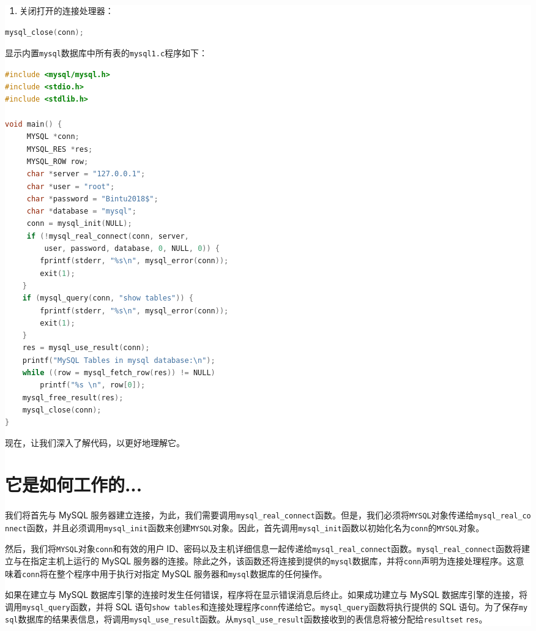 1.  关闭打开的连接处理器：

```cpp
mysql_close(conn);
```

显示内置`mysql`数据库中所有表的`mysql1.c`程序如下：

```cpp
#include <mysql/mysql.h>
#include <stdio.h>
#include <stdlib.h>

void main() {
     MYSQL *conn;
     MYSQL_RES *res;
     MYSQL_ROW row;
     char *server = "127.0.0.1";
     char *user = "root";
     char *password = "Bintu2018$";
     char *database = "mysql";
     conn = mysql_init(NULL);
     if (!mysql_real_connect(conn, server,
         user, password, database, 0, NULL, 0)) {
        fprintf(stderr, "%s\n", mysql_error(conn));
        exit(1);
    }
    if (mysql_query(conn, "show tables")) {
        fprintf(stderr, "%s\n", mysql_error(conn));
        exit(1);
    }
    res = mysql_use_result(conn);
    printf("MySQL Tables in mysql database:\n");
    while ((row = mysql_fetch_row(res)) != NULL)
        printf("%s \n", row[0]);
    mysql_free_result(res);
    mysql_close(conn);
}
```

现在，让我们深入了解代码，以更好地理解它。

# 它是如何工作的...

我们将首先与 MySQL 服务器建立连接，为此，我们需要调用`mysql_real_connect`函数。但是，我们必须将`MYSQL`对象传递给`mysql_real_connect`函数，并且必须调用`mysql_init`函数来创建`MYSQL`对象。因此，首先调用`mysql_init`函数以初始化名为`conn`的`MYSQL`对象。

然后，我们将`MYSQL`对象`conn`和有效的用户 ID、密码以及主机详细信息一起传递给`mysql_real_connect`函数。`mysql_real_connect`函数将建立与在指定主机上运行的 MySQL 服务器的连接。除此之外，该函数还将连接到提供的`mysql`数据库，并将`conn`声明为连接处理程序。这意味着`conn`将在整个程序中用于执行对指定 MySQL 服务器和`mysql`数据库的任何操作。

如果在建立与 MySQL 数据库引擎的连接时发生任何错误，程序将在显示错误消息后终止。如果成功建立与 MySQL 数据库引擎的连接，将调用`mysql_query`函数，并将 SQL 语句`show tables`和连接处理程序`conn`传递给它。`mysql_query`函数将执行提供的 SQL 语句。为了保存`mysql`数据库的结果表信息，将调用`mysql_use_result`函数。从`mysql_use_result`函数接收到的表信息将被分配给`resultset` `res`。
